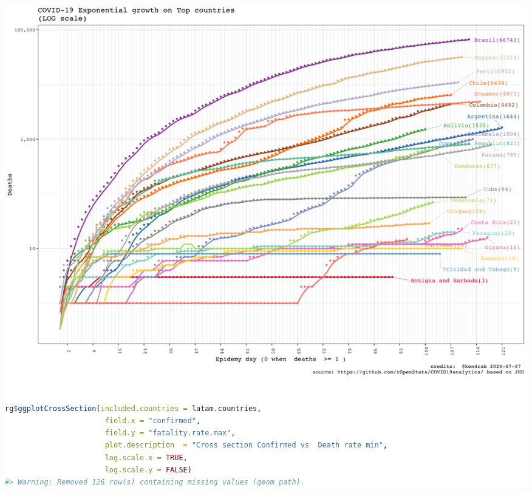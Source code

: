 <img src="man/figures/README-dataviz-4-latam-6.png" width="100%" />

``` r

rg$ggplotCrossSection(included.countries = latam.countries,
                       field.x = "confirmed",
                       field.y = "fatality.rate.max",
                       plot.description  = "Cross section Confirmed vs  Death rate min",
                       log.scale.x = TRUE,
                       log.scale.y = FALSE)
#> Warning: Removed 126 row(s) containing missing values (geom_path).
```
